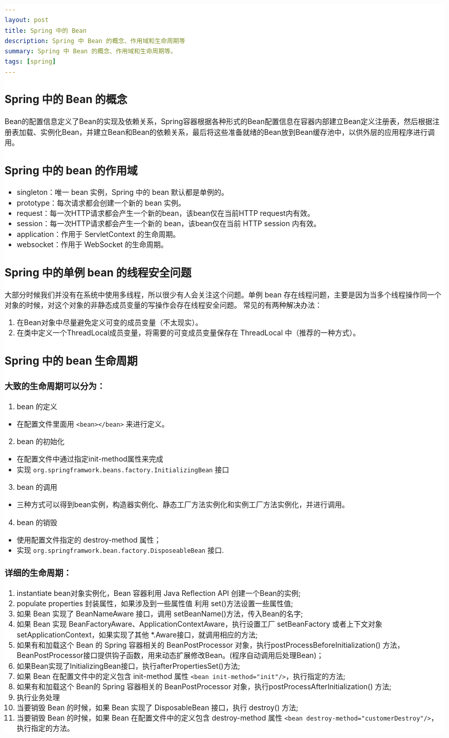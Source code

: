 ```yaml
---
layout: post
title: Spring 中的 Bean
description: Spring 中 Bean 的概念、作用域和生命周期等
summary: Spring 中 Bean 的概念、作用域和生命周期等。
tags: [spring]
---
```



## Spring 中的 Bean 的概念
Bean的配置信息定义了Bean的实现及依赖关系，Spring容器根据各种形式的Bean配置信息在容器内部建立Bean定义注册表，然后根据注册表加载、实例化Bean，并建立Bean和Bean的依赖关系，最后将这些准备就绪的Bean放到Bean缓存池中，以供外层的应用程序进行调用。

## Spring 中的 bean 的作用域
- singleton：唯一 bean 实例，Spring 中的 bean 默认都是单例的。
- prototype：每次请求都会创建一个新的 bean 实例。
- request：每一次HTTP请求都会产生一个新的bean，该bean仅在当前HTTP request内有效。
- session：每一次HTTP请求都会产生一个新的 bean，该bean仅在当前 HTTP session 内有效。
- application：作用于 ServletContext 的生命周期。
- websocket：作用于 WebSocket 的生命周期。

## Spring 中的单例 bean 的线程安全问题
大部分时候我们并没有在系统中使用多线程，所以很少有人会关注这个问题。单例 bean 存在线程问题，主要是因为当多个线程操作同一个对象的时候，对这个对象的非静态成员变量的写操作会存在线程安全问题。
常见的有两种解决办法：
1. 在Bean对象中尽量避免定义可变的成员变量（不太现实）。
2. 在类中定义一个ThreadLocal成员变量，将需要的可变成员变量保存在 ThreadLocal 中（推荐的一种方式）。

## Spring 中的 bean 生命周期
### 大致的生命周期可以分为：
1. bean 的定义
- 在配置文件里面用 `<bean></bean>` 来进行定义。

2. bean 的初始化
- 在配置文件中通过指定init-method属性来完成
- 实现 `org.springframwork.beans.factory.InitializingBean` 接口

3. bean 的调用
- 三种方式可以得到bean实例，构造器实例化、静态工厂方法实例化和实例工厂方法实例化，并进行调用。

4. bean 的销毁
- 使用配置文件指定的 destroy-method 属性；
- 实现 `org.springframwork.bean.factory.DisposeableBean` 接口.

### 详细的生命周期：
1. instantiate bean对象实例化，Bean 容器利用 Java Reflection API 创建一个Bean的实例;
2. populate properties 封装属性，如果涉及到一些属性值 利用 set()方法设置一些属性值;
3. 如果 Bean 实现了 BeanNameAware 接口，调用 setBeanName()方法，传入Bean的名字;
4. 如果 Bean 实现 BeanFactoryAware、ApplicationContextAware，执行设置工厂 setBeanFactory 或者上下文对象 setApplicationContext，如果实现了其他 *.Aware接口，就调用相应的方法;
5. 如果有和加载这个 Bean 的 Spring 容器相关的 BeanPostProcessor 对象，执行postProcessBeforeInitialization() 方法，BeanPostProcessor接口提供钩子函数，用来动态扩展修改Bean。(程序自动调用后处理Bean)；
6. 如果Bean实现了InitializingBean接口，执行afterPropertiesSet()方法;
7.  如果 Bean 在配置文件中的定义包含  init-method 属性 `<bean init-method="init"/>`，执行指定的方法;
8.  如果有和加载这个 Bean的 Spring 容器相关的 BeanPostProcessor 对象，执行postProcessAfterInitialization() 方法;
9. 执行业务处理
10. 当要销毁 Bean 的时候，如果 Bean 实现了 DisposableBean 接口，执行 destroy() 方法;
11. 当要销毁 Bean 的时候，如果 Bean 在配置文件中的定义包含 destroy-method 属性 `<bean destroy-method="customerDestroy"/>`，执行指定的方法。
